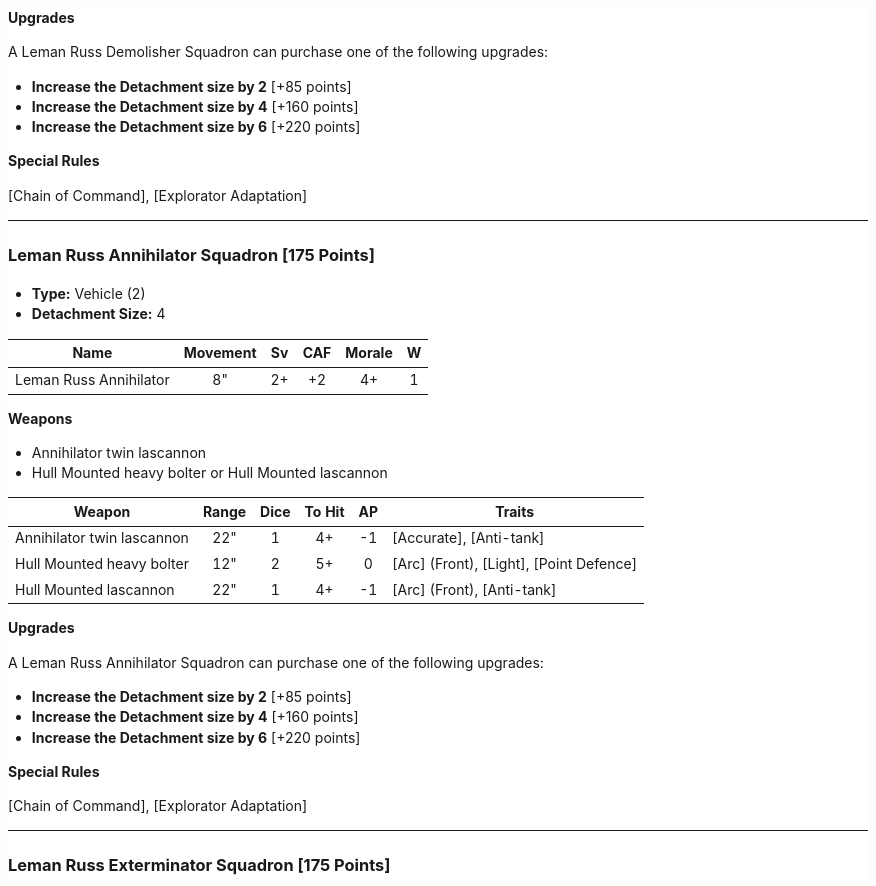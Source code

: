 **Upgrades**

A Leman Russ Demolisher Squadron can purchase one of the following upgrades:

* **Increase the Detachment size by 2** [+85 points]
* **Increase the Detachment size by 4** [+160 points]
* **Increase the Detachment size by 6** [+220 points]

**Special Rules**

[Chain of Command], [Explorator Adaptation]

</div>

---

<div class="unitCard" markdown>

### Leman Russ Annihilator Squadron [175 Points]

* **Type:** Vehicle (2)
* **Detachment Size:** 4

| Name  | Movement | Sv | CAF | Morale | W |
| ----------------------- | :------: | :-: | :-: | :----: | :-: |
| Leman Russ Annihilator | 8" | 2+ | +2 | 4+ | 1 |

**Weapons**

* Annihilator twin lascannon
* Hull Mounted heavy bolter or Hull Mounted lascannon

| Weapon  | Range | Dice | To Hit | AP | Traits   |
| --------------------------- | :---: | :--: | :----: | :-: | ------------------------------------------------ |
| Annihilator twin lascannon | 22" | 1 | 4+ | -1 | [Accurate], [Anti-tank]  |
| Hull Mounted heavy bolter | 12" | 2 | 5+ | 0 | [Arc] (Front), [Light], [Point Defence] |
| Hull Mounted lascannon | 22" | 1 | 4+ | -1 | [Arc] (Front), [Anti-tank]  |

**Upgrades**

A Leman Russ Annihilator Squadron can purchase one of the following upgrades:

* **Increase the Detachment size by 2** [+85 points]
* **Increase the Detachment size by 4** [+160 points]
* **Increase the Detachment size by 6** [+220 points]

**Special Rules**

[Chain of Command], [Explorator Adaptation]

</div>

---

<div class="unitCard" markdown>

### Leman Russ Exterminator Squadron [175 Points]
